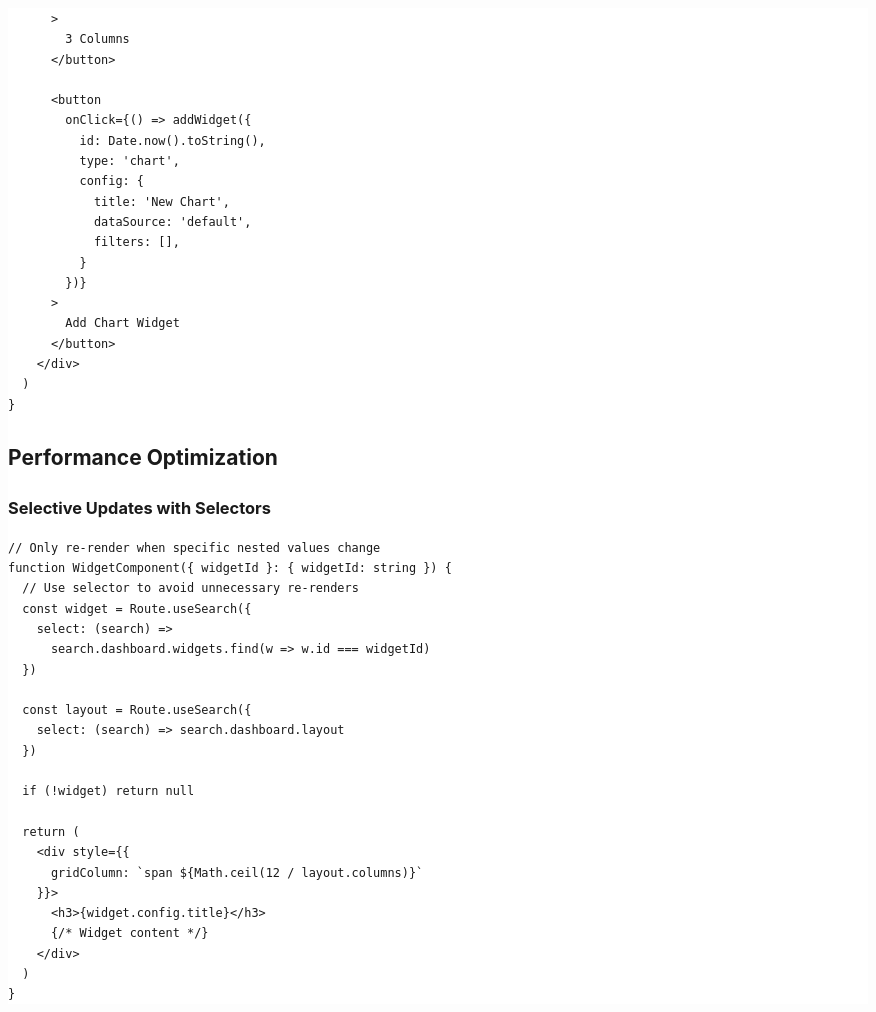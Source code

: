 ```tsx
      >
        3 Columns
      </button>
      
      <button 
        onClick={() => addWidget({
          id: Date.now().toString(),
          type: 'chart',
          config: {
            title: 'New Chart',
            dataSource: 'default',
            filters: [],
          }
        })}
      >
        Add Chart Widget
      </button>
    </div>
  )
}
```

## Performance Optimization

### Selective Updates with Selectors

```tsx
// Only re-render when specific nested values change
function WidgetComponent({ widgetId }: { widgetId: string }) {
  // Use selector to avoid unnecessary re-renders
  const widget = Route.useSearch({
    select: (search) => 
      search.dashboard.widgets.find(w => w.id === widgetId)
  })
  
  const layout = Route.useSearch({
    select: (search) => search.dashboard.layout
  })
  
  if (!widget) return null
  
  return (
    <div style={{ 
      gridColumn: `span ${Math.ceil(12 / layout.columns)}`
    }}>
      <h3>{widget.config.title}</h3>
      {/* Widget content */}
    </div>
  )
}
```
